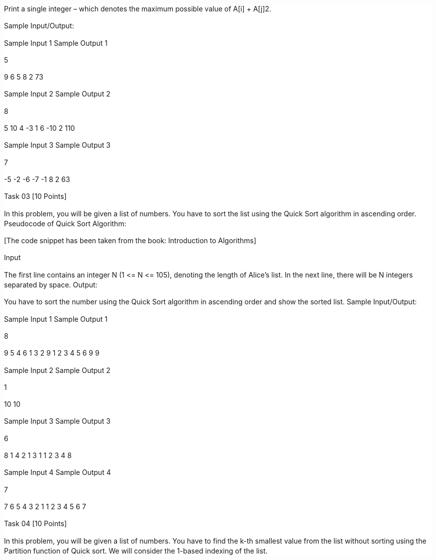 Print a single integer – which denotes the maximum possible value of A[i] + A[j]2.

Sample Input/Output:

Sample Input 1 Sample Output 1

5

9 6 5 8 2 73

Sample Input 2 Sample Output 2

8

5 10 4 -3 1 6 -10 2 110

Sample Input 3 Sample Output 3

7

-5 -2 -6 -7 -1 8 2 63

Task 03 [10 Points]

In this problem, you will be given a list of numbers. You have to sort the list using the Quick Sort algorithm in ascending order. Pseudocode of Quick Sort Algorithm:

[The code snippet has been taken from the book: Introduction to Algorithms]

Input

The first line contains an integer N (1 &lt;= N &lt;= 105), denoting the length of Alice’s list. In the next line, there will be N integers separated by space. Output:

You have to sort the number using the Quick Sort algorithm in ascending order and show the sorted list. Sample Input/Output:

Sample Input 1 Sample Output 1

8

9 5 4 6 1 3 2 9 1 2 3 4 5 6 9 9

Sample Input 2 Sample Output 2

1

10 10

Sample Input 3 Sample Output 3

6

8 1 4 2 1 3 1 1 2 3 4 8

Sample Input 4 Sample Output 4

7

7 6 5 4 3 2 1 1 2 3 4 5 6 7

Task 04 [10 Points]

In this problem, you will be given a list of numbers. You have to find the k-th smallest value from the list without sorting using the Partition function of Quick sort. We will consider the 1-based indexing of the list.
